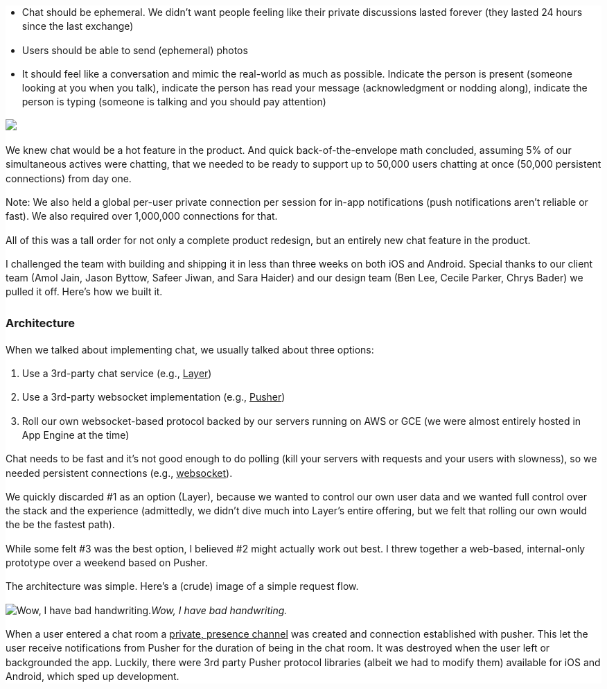 * Chat should be ephemeral. We didn’t want people feeling like their private discussions lasted forever (they lasted 24 hours since the last exchange)

* Users should be able to send (ephemeral) photos

* It should feel like a conversation and mimic the real-world as much as possible. Indicate the person is present (someone looking at you when you talk), indicate the person has read your message (acknowledgment or nodding along), indicate the person is typing (someone is talking and you should pay attention)

![](https://cdn-images-1.medium.com/max/2000/1*rUX4PYmgb5pyZxHX9yNnIw.png)

We knew chat would be a hot feature in the product. And quick back-of-the-envelope math concluded, assuming 5% of our simultaneous actives were chatting, that we needed to be ready to support up to 50,000 users chatting at once (50,000 persistent connections) from day one.

Note: We also held a global per-user private connection per session for in-app notifications (push notifications aren’t reliable or fast). We also required over 1,000,000 connections for that.

All of this was a tall order for not only a complete product redesign, but an entirely new chat feature in the product.

I challenged the team with building and shipping it in less than three weeks on both iOS and Android. Special thanks to our client team (Amol Jain, Jason Byttow, Safeer Jiwan, and Sara Haider) and our design team (Ben Lee, Cecile Parker, Chrys Bader) we pulled it off. Here’s how we built it.

### Architecture

When we talked about implementing chat, we usually talked about three options:

1. Use a 3rd-party chat service (e.g., [Layer](https://layer.com/))

1. Use a 3rd-party websocket implementation (e.g., [Pusher](https://pusher.com/))

1. Roll our own websocket-based protocol backed by our servers running on AWS or GCE (we were almost entirely hosted in App Engine at the time)

Chat needs to be fast and it’s not good enough to do polling (kill your servers with requests and your users with slowness), so we needed persistent connections (e.g., [websocket](http://en.wikipedia.org/wiki/WebSocket)).

We quickly discarded #1 as an option (Layer), because we wanted to control our own user data and we wanted full control over the stack and the experience (admittedly, we didn’t dive much into Layer’s entire offering, but we felt that rolling our own would the be the fastest path).

While some felt #3 was the best option, I believed #2 might actually work out best. I threw together a web-based, internal-only prototype over a weekend based on Pusher.

The architecture was simple. Here’s a (crude) image of a simple request flow.

![Wow, I have bad handwriting.](https://cdn-images-1.medium.com/max/2632/1*LVlDbUvLeVyf75fqqe8gjg.png)*Wow, I have bad handwriting.*

When a user entered a chat room a [private, presence channel](https://pusher.com/docs/client_api_guide/client_presence_channels) was created and connection established with pusher. This let the user receive notifications from Pusher for the duration of being in the chat room. It was destroyed when the user left or backgrounded the app. Luckily, there were 3rd party Pusher protocol libraries (albeit we had to modify them) available for iOS and Android, which sped up development.
